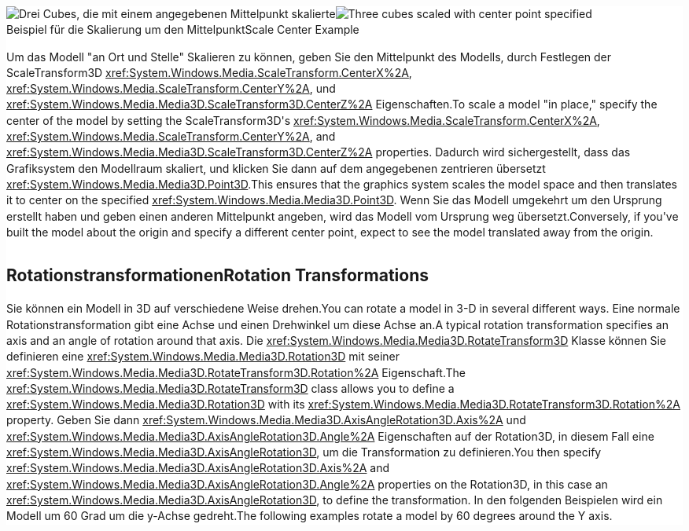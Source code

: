  <span data-ttu-id="22544-147">![Drei Cubes, die mit einem angegebenen Mittelpunkt skalierte](../../../../docs/framework/wpf/graphics-multimedia/media/threecubes-scaledwithcenter-1.png "threecubes_scaledwithcenter_1")</span><span class="sxs-lookup"><span data-stu-id="22544-147">![Three cubes scaled with center point specified](../../../../docs/framework/wpf/graphics-multimedia/media/threecubes-scaledwithcenter-1.png "threecubes_scaledwithcenter_1")</span></span>  
<span data-ttu-id="22544-148">Beispiel für die Skalierung um den Mittelpunkt</span><span class="sxs-lookup"><span data-stu-id="22544-148">Scale Center Example</span></span>  
  
 <span data-ttu-id="22544-149">Um das Modell "an Ort und Stelle" Skalieren zu können, geben Sie den Mittelpunkt des Modells, durch Festlegen der ScaleTransform3D <xref:System.Windows.Media.ScaleTransform.CenterX%2A>, <xref:System.Windows.Media.ScaleTransform.CenterY%2A>, und <xref:System.Windows.Media.Media3D.ScaleTransform3D.CenterZ%2A> Eigenschaften.</span><span class="sxs-lookup"><span data-stu-id="22544-149">To scale a model "in place," specify the center of the model by setting the ScaleTransform3D's <xref:System.Windows.Media.ScaleTransform.CenterX%2A>, <xref:System.Windows.Media.ScaleTransform.CenterY%2A>, and <xref:System.Windows.Media.Media3D.ScaleTransform3D.CenterZ%2A> properties.</span></span> <span data-ttu-id="22544-150">Dadurch wird sichergestellt, dass das Grafiksystem den Modellraum skaliert, und klicken Sie dann auf dem angegebenen zentrieren übersetzt <xref:System.Windows.Media.Media3D.Point3D>.</span><span class="sxs-lookup"><span data-stu-id="22544-150">This ensures that the graphics system scales the model space and then translates it to center on the specified <xref:System.Windows.Media.Media3D.Point3D>.</span></span> <span data-ttu-id="22544-151">Wenn Sie das Modell umgekehrt um den Ursprung erstellt haben und geben einen anderen Mittelpunkt angeben, wird das Modell vom Ursprung weg übersetzt.</span><span class="sxs-lookup"><span data-stu-id="22544-151">Conversely, if you've built the model about the origin and specify a different center point, expect to see the model translated away from the origin.</span></span>  
  
## <a name="rotation-transformations"></a><span data-ttu-id="22544-152">Rotationstransformationen</span><span class="sxs-lookup"><span data-stu-id="22544-152">Rotation Transformations</span></span>  
 <span data-ttu-id="22544-153">Sie können ein Modell in 3D auf verschiedene Weise drehen.</span><span class="sxs-lookup"><span data-stu-id="22544-153">You can rotate a model in 3-D in several different ways.</span></span> <span data-ttu-id="22544-154">Eine normale Rotationstransformation gibt eine Achse und einen Drehwinkel um diese Achse an.</span><span class="sxs-lookup"><span data-stu-id="22544-154">A typical rotation transformation specifies an axis and an angle of rotation around that axis.</span></span> <span data-ttu-id="22544-155">Die <xref:System.Windows.Media.Media3D.RotateTransform3D> Klasse können Sie definieren eine <xref:System.Windows.Media.Media3D.Rotation3D> mit seiner <xref:System.Windows.Media.Media3D.RotateTransform3D.Rotation%2A> Eigenschaft.</span><span class="sxs-lookup"><span data-stu-id="22544-155">The <xref:System.Windows.Media.Media3D.RotateTransform3D> class allows you to define a <xref:System.Windows.Media.Media3D.Rotation3D> with its <xref:System.Windows.Media.Media3D.RotateTransform3D.Rotation%2A> property.</span></span> <span data-ttu-id="22544-156">Geben Sie dann <xref:System.Windows.Media.Media3D.AxisAngleRotation3D.Axis%2A> und <xref:System.Windows.Media.Media3D.AxisAngleRotation3D.Angle%2A> Eigenschaften auf der Rotation3D, in diesem Fall eine <xref:System.Windows.Media.Media3D.AxisAngleRotation3D>, um die Transformation zu definieren.</span><span class="sxs-lookup"><span data-stu-id="22544-156">You then specify <xref:System.Windows.Media.Media3D.AxisAngleRotation3D.Axis%2A> and <xref:System.Windows.Media.Media3D.AxisAngleRotation3D.Angle%2A> properties on the Rotation3D, in this case an <xref:System.Windows.Media.Media3D.AxisAngleRotation3D>, to define the transformation.</span></span> <span data-ttu-id="22544-157">In den folgenden Beispielen wird ein Modell um 60 Grad um die y-Achse gedreht.</span><span class="sxs-lookup"><span data-stu-id="22544-157">The following examples rotate a model by 60 degrees around the Y axis.</span></span>  
  